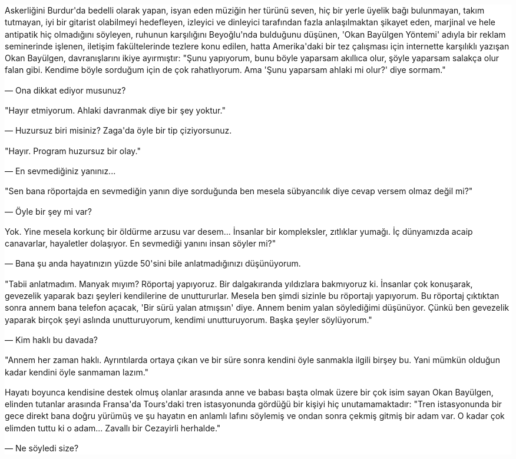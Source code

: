   Askerliğini Burdur'da bedelli olarak yapan, isyan eden müziğin her türünü seven, hiç bir yerle üyelik bağı bulunmayan, takım tutmayan, iyi bir gitarist olabilmeyi hedefleyen, izleyici ve dinleyici tarafından fazla anlaşılmaktan şikayet eden, marjinal ve hele antipatik hiç olmadığını söyleyen, ruhunun karşılığını Beyoğlu'nda bulduğunu düşünen, 'Okan Bayülgen Yöntemi' adıyla bir reklam seminerinde işlenen, iletişim fakültelerinde tezlere konu edilen, hatta Amerika'daki bir tez çalışması için internette karşılıklı yazışan Okan Bayülgen, davranışlarını ikiye ayırmıştır: "Şunu yapıyorum, bunu böyle yaparsam akıllıca olur, şöyle yaparsam salakça olur falan gibi. Kendime böyle sorduğum için de çok rahatlıyorum. Ama 'Şunu yaparsam ahlaki mi olur?' diye sormam."
 </p>
 <p class="arabaslik">
  — Ona dikkat ediyor musunuz?
 </p>
 <p class="metin">
  "Hayır etmiyorum. Ahlaki davranmak diye bir şey yoktur."
 </p>
 <p class="arabaslik">
  — Huzursuz biri misiniz? Zaga'da öyle bir tip çiziyorsunuz.
 </p>
 <p class="metin">
  "Hayır. Program huzursuz bir olay."
 </p>
 <p class="arabaslik">
  — En sevmediğiniz yanınız...
 </p>
 <p class="metin">
  "Sen bana röportajda en sevmediğin yanın diye sorduğunda ben mesela sübyancılık diye cevap versem olmaz değil mi?"
 </p>
 <p class="arabaslik">
  — Öyle bir şey mi var?
 </p>
 <p class="metin">
  Yok. Yine mesela korkunç bir öldürme arzusu var desem... İnsanlar bir kompleksler, zıtlıklar yumağı. İç dünyamızda acaip canavarlar, hayaletler dolaşıyor. En sevmediği yanını insan söyler mi?"
 </p>
 <p class="arabaslik">
  — Bana şu anda hayatınızın yüzde 50'sini bile anlatmadığınızı düşünüyorum.
 </p>
 <p class="metin">
  "Tabii anlatmadım. Manyak mıyım? Röportaj yapıyoruz. Bir dalgakıranda yıldızlara bakmıyoruz ki. İnsanlar çok konuşarak, gevezelik yaparak bazı şeyleri kendilerine de unuttururlar. Mesela ben şimdi sizinle bu röportajı yapıyorum. Bu röportaj çıktıktan sonra annem bana telefon açacak, 'Bir sürü yalan atmışsın' diye. Annem benim yalan söylediğimi düşünüyor. Çünkü ben gevezelik yaparak birçok şeyi aslında unutturuyorum, kendimi unutturuyorum. Başka şeyler söylüyorum."
 </p>
 <p class="arabaslik">
  — Kim haklı bu davada?
 </p>
 <p class="metin">
  "Annem her zaman haklı. Ayrıntılarda ortaya çıkan ve bir süre sonra kendini öyle sanmakla ilgili birşey bu. Yani mümkün olduğun kadar kendini öyle sanmaman lazım."
 </p>
 <p class="metin">
  Hayatı boyunca kendisine destek olmuş olanlar arasında anne ve babası başta olmak üzere bir çok isim sayan Okan Bayülgen, elinden tutanlar arasında Fransa'da Tours'daki tren istasyonunda gördüğü bir kişiyi hiç unutamamaktadır: "Tren istasyonunda bir gece direkt bana doğru yürümüş ve şu hayatın en anlamlı lafını söylemiş ve ondan sonra çekmiş gitmiş bir adam var. O kadar çok elimden tuttu ki o adam... Zavallı bir Cezayirli herhalde."
 </p>
 <p class="arabaslik">
  — Ne söyledi size?
 </p>
 <p class="metin">